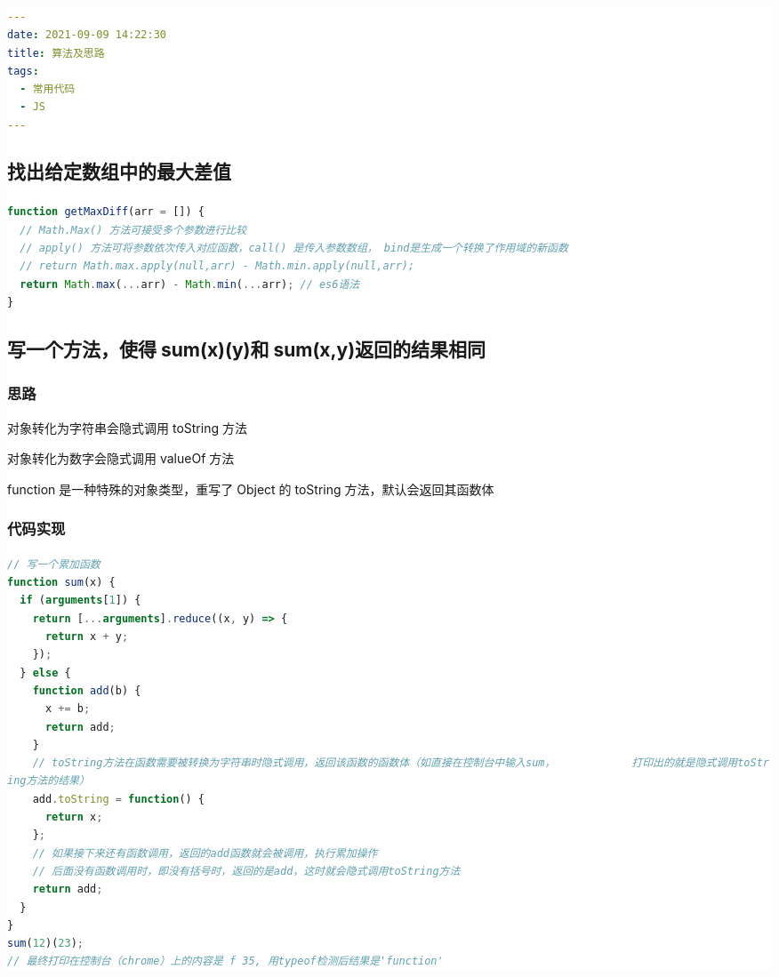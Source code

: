 ```yaml
---
date: 2021-09-09 14:22:30
title: 算法及思路
tags:
  - 常用代码
  - JS
---
```


## 找出给定数组中的最大差值

```javascript
function getMaxDiff(arr = []) {
  // Math.Max() 方法可接受多个参数进行比较
  // apply() 方法可将参数依次传入对应函数，call() 是传入参数数组， bind是生成一个转换了作用域的新函数
  // return Math.max.apply(null,arr) - Math.min.apply(null,arr);
  return Math.max(...arr) - Math.min(...arr); // es6语法
}
```

## 写一个方法，使得 sum(x)(y)和 sum(x,y)返回的结果相同

### 思路

对象转化为字符串会隐式调用 toString 方法

对象转化为数字会隐式调用 valueOf 方法

function 是一种特殊的对象类型，重写了 Object 的 toString 方法，默认会返回其函数体

### 代码实现

```js
// 写一个累加函数
function sum(x) {
  if (arguments[1]) {
    return [...arguments].reduce((x, y) => {
      return x + y;
    });
  } else {
    function add(b) {
      x += b;
      return add;
    }
    // toString方法在函数需要被转换为字符串时隐式调用，返回该函数的函数体（如直接在控制台中输入sum，			   打印出的就是隐式调用toString方法的结果）
    add.toString = function() {
      return x;
    };
    // 如果接下来还有函数调用，返回的add函数就会被调用，执行累加操作
    // 后面没有函数调用时，即没有括号时，返回的是add，这时就会隐式调用toString方法
    return add;
  }
}
sum(12)(23);
// 最终打印在控制台（chrome）上的内容是 f 35, 用typeof检测后结果是'function'
```
